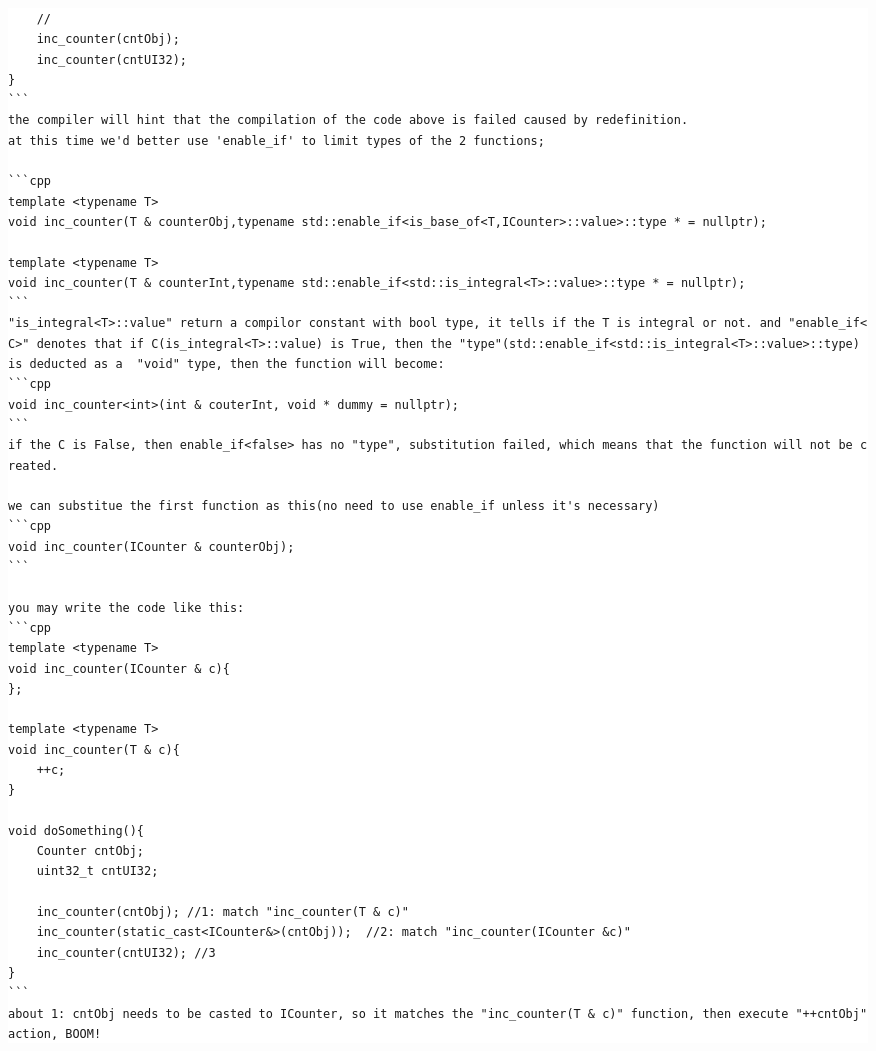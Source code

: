         //
        inc_counter(cntObj);
        inc_counter(cntUI32);
    }
    ```
    the compiler will hint that the compilation of the code above is failed caused by redefinition.
    at this time we'd better use 'enable_if' to limit types of the 2 functions;

    ```cpp
    template <typename T>
    void inc_counter(T & counterObj,typename std::enable_if<is_base_of<T,ICounter>::value>::type * = nullptr);

    template <typename T>
    void inc_counter(T & counterInt,typename std::enable_if<std::is_integral<T>::value>::type * = nullptr);
    ```
    "is_integral<T>::value" return a compilor constant with bool type, it tells if the T is integral or not. and "enable_if<C>" denotes that if C(is_integral<T>::value) is True, then the "type"(std::enable_if<std::is_integral<T>::value>::type)  is deducted as a  "void" type, then the function will become:
    ```cpp
    void inc_counter<int>(int & couterInt, void * dummy = nullptr);
    ```
    if the C is False, then enable_if<false> has no "type", substitution failed, which means that the function will not be created.

    we can substitue the first function as this(no need to use enable_if unless it's necessary)
    ```cpp
    void inc_counter(ICounter & counterObj);
    ```

    you may write the code like this:
    ```cpp
    template <typename T>
    void inc_counter(ICounter & c){
    };

    template <typename T>
    void inc_counter(T & c){
        ++c;
    }

    void doSomething(){
        Counter cntObj;
        uint32_t cntUI32;

        inc_counter(cntObj); //1: match "inc_counter(T & c)"
        inc_counter(static_cast<ICounter&>(cntObj));  //2: match "inc_counter(ICounter &c)"
        inc_counter(cntUI32); //3 
    }
    ```
    about 1: cntObj needs to be casted to ICounter, so it matches the "inc_counter(T & c)" function, then execute "++cntObj" action, BOOM!
    